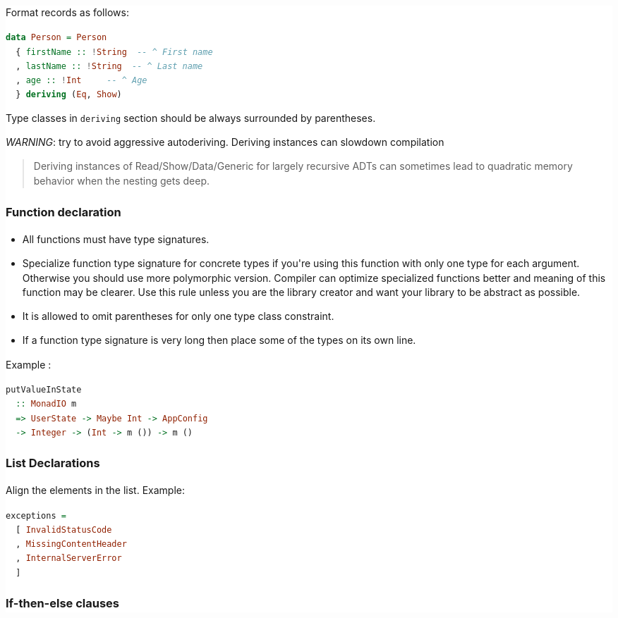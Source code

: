Format records as follows:

```haskell
data Person = Person
  { firstName :: !String  -- ^ First name
  , lastName :: !String  -- ^ Last name
  , age :: !Int     -- ^ Age
  } deriving (Eq, Show)
```

Type classes in `deriving` section should be always surrounded by
parentheses.

*WARNING*: try to avoid aggressive autoderiving. Deriving instances can
slowdown compilation

> Deriving instances of Read/Show/Data/Generic for largely recursive ADTs can
> sometimes lead to quadratic memory behavior when the nesting gets deep.

### Function declaration

* All functions must have type signatures.

* Specialize function type signature for concrete types if you're using this function
with only one type for each argument. Otherwise you should use more polymorphic
version. Compiler can optimize specialized functions better
and meaning of this function may be clearer.
Use this rule unless you are the library creator and want your library to be abstract
as possible.

* It is allowed to omit parentheses for only one type class constraint.

* If a function type signature is very long then place some of the types on its own line.

Example :

```haskell
putValueInState
  :: MonadIO m
  => UserState -> Maybe Int -> AppConfig
  -> Integer -> (Int -> m ()) -> m ()
```

### List Declarations

Align the elements in the list.  Example:

```haskell
exceptions =
  [ InvalidStatusCode
  , MissingContentHeader
  , InternalServerError
  ]
```

### If-then-else clauses
